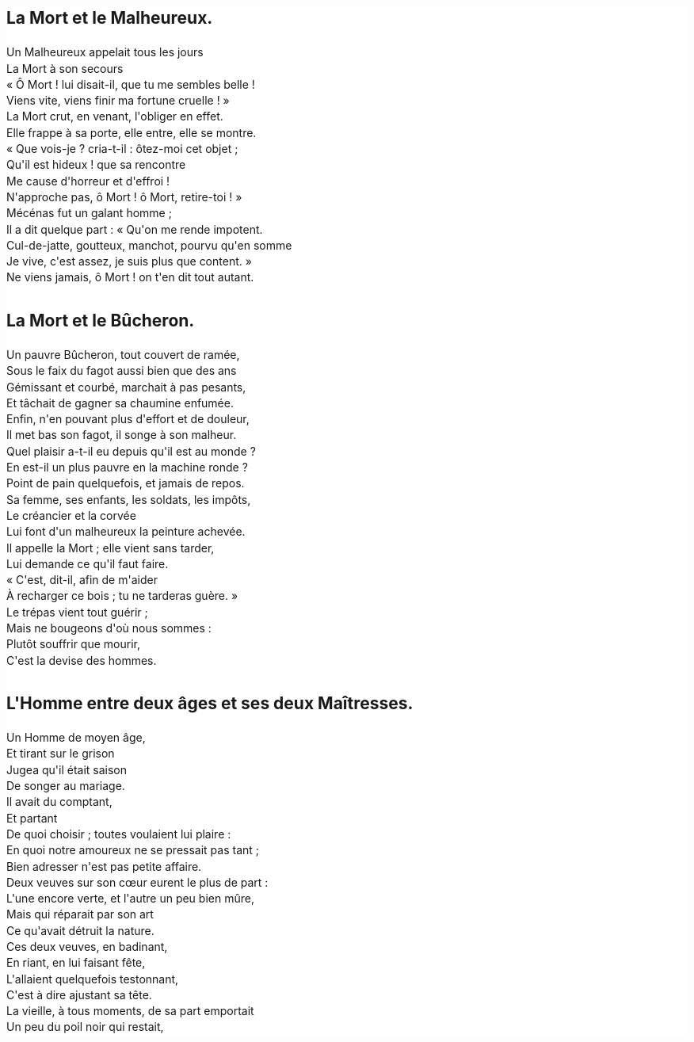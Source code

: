
## La Mort et le Malheureux.
Un Malheureux appelait tous les jours  
La Mort à son secours  
« Ô Mort ! lui disait-il, que tu me sembles belle !  
Viens vite, viens finir ma fortune cruelle ! »  
La Mort crut, en venant, l'obliger en effet.  
Elle frappe à sa porte, elle entre, elle se montre.  
« Que vois-je ? cria-t-il : ôtez-moi cet objet ;  
Qu'il est hideux ! que sa rencontre  
Me cause d'horreur et d'effroi !  
N'approche pas, ô Mort ! ô Mort, retire-toi ! »  
Mécénas fut un galant homme ;  
Il a dit quelque part : « Qu'on me rende impotent.  
Cul-de-jatte, goutteux, manchot, pourvu qu'en somme  
Je vive, c'est assez, je suis plus que content. »  
Ne viens jamais, ô Mort ! on t'en dit tout autant.  


## La Mort et le Bûcheron.
Un pauvre Bûcheron, tout couvert de ramée,  
Sous le faix du fagot aussi bien que des ans  
Gémissant et courbé, marchait à pas pesants,  
Et tâchait de gagner sa chaumine enfumée.  
Enfin, n'en pouvant plus d'effort et de douleur,  
Il met bas son fagot, il songe à son malheur.  
Quel plaisir a-t-il eu depuis qu'il est au monde ?  
En est-il un plus pauvre en la machine ronde ?  
Point de pain quelquefois, et jamais de repos.  
Sa femme, ses enfants, les soldats, les impôts,  
Le créancier et la corvée  
Lui font d'un malheureux la peinture achevée.  
Il appelle la Mort ; elle vient sans tarder,  
Lui demande ce qu'il faut faire.  
« C'est, dit-il, afin de m'aider  
À recharger ce bois ; tu ne tarderas guère. »  
Le trépas vient tout guérir ;  
Mais ne bougeons d'où nous sommes :  
Plutôt souffrir que mourir,  
C'est la devise des hommes.  


## L'Homme entre deux âges et ses deux Maîtresses.
Un Homme de moyen âge,  
Et tirant sur le grison  
Jugea qu'il était saison  
De songer au mariage.  
Il avait du comptant,  
Et partant  
De quoi choisir ; toutes voulaient lui plaire :  
En quoi notre amoureux ne se pressait pas tant ;  
Bien adresser n'est pas petite affaire.  
Deux veuves sur son cœur eurent le plus de part :  
L'une encore verte, et l'autre un peu bien mûre,  
Mais qui réparait par son art  
Ce qu'avait détruit la nature.  
Ces deux veuves, en badinant,  
En riant, en lui faisant fête,  
L'allaient quelquefois testonnant,  
C'est à dire ajustant sa tête.  
La vieille, à tous moments, de sa part emportait  
Un peu du poil noir qui restait,  